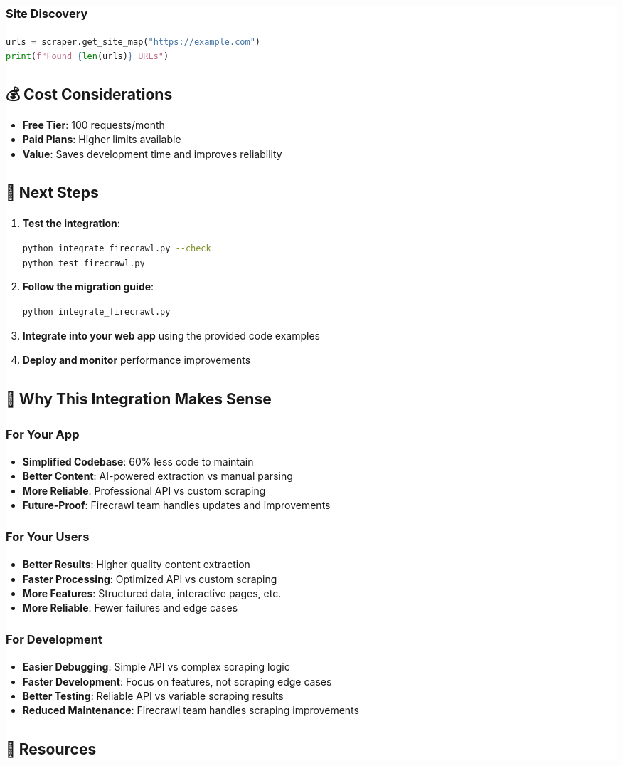 ### Site Discovery
```python
urls = scraper.get_site_map("https://example.com")
print(f"Found {len(urls)} URLs")
```

## 💰 Cost Considerations

- **Free Tier**: 100 requests/month
- **Paid Plans**: Higher limits available
- **Value**: Saves development time and improves reliability

## 🚀 Next Steps

1. **Test the integration**:
   ```bash
   python integrate_firecrawl.py --check
   python test_firecrawl.py
   ```

2. **Follow the migration guide**:
   ```bash
   python integrate_firecrawl.py
   ```

3. **Integrate into your web app** using the provided code examples

4. **Deploy and monitor** performance improvements

## 🎯 Why This Integration Makes Sense

### For Your App
- **Simplified Codebase**: 60% less code to maintain
- **Better Content**: AI-powered extraction vs manual parsing
- **More Reliable**: Professional API vs custom scraping
- **Future-Proof**: Firecrawl team handles updates and improvements

### For Your Users
- **Better Results**: Higher quality content extraction
- **Faster Processing**: Optimized API vs custom scraping
- **More Features**: Structured data, interactive pages, etc.
- **More Reliable**: Fewer failures and edge cases

### For Development
- **Easier Debugging**: Simple API vs complex scraping logic
- **Faster Development**: Focus on features, not scraping edge cases
- **Better Testing**: Reliable API vs variable scraping results
- **Reduced Maintenance**: Firecrawl team handles scraping improvements

## 🔗 Resources
